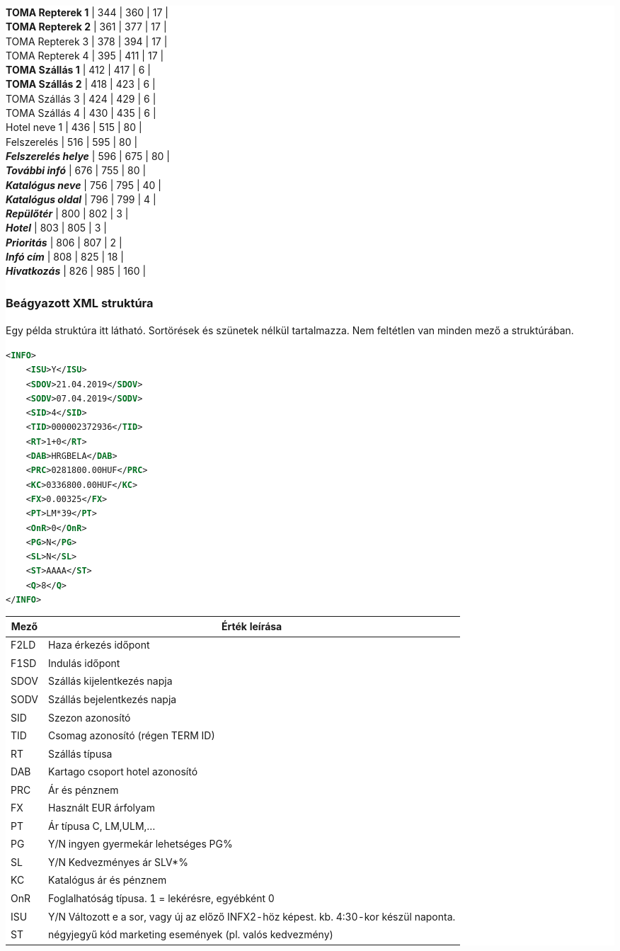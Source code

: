 **TOMA Repterek 1** | 344 | 360 | 17 |  
**TOMA Repterek 2** | 361 | 377 | 17 |  
TOMA Repterek 3 | 378 | 394 | 17 |  
TOMA Repterek 4 | 395 | 411 | 17 |  
**TOMA Szállás 1** | 412 | 417 | 6 |  
**TOMA Szállás 2** | 418 | 423 | 6 |  
TOMA Szállás 3 | 424 | 429 | 6 |  
TOMA Szállás 4 | 430 | 435 | 6 |  
Hotel neve 1 | 436 | 515 | 80 |  
Felszerelés | 516 | 595 | 80 |  
***Felszerelés helye*** | 596 | 675 | 80 |  
***További infó*** | 676 | 755 | 80 |  
***Katalógus neve*** | 756 | 795 | 40 |  
***Katalógus oldal*** | 796 | 799 | 4 |  
***Repülőtér*** | 800 | 802 | 3 |  
***Hotel*** | 803 | 805 | 3 |  
***Prioritás*** | 806 | 807 | 2 |  
***Infó cím*** | 808 | 825 | 18 |  
***Hivatkozás*** | 826 | 985 | 160 |       

### Beágyazott XML struktúra <a name="embedded-data"></a>

Egy példa struktúra itt látható. Sortörések és szünetek nélkül tartalmazza. Nem feltétlen van minden mező a struktúrában.

````XML
<INFO>
    <ISU>Y</ISU>
    <SDOV>21.04.2019</SDOV>
    <SODV>07.04.2019</SODV>
    <SID>4</SID>
    <TID>000002372936</TID>
    <RT>1+0</RT>
    <DAB>HRGBELA</DAB>
    <PRC>0281800.00HUF</PRC>
    <KC>0336800.00HUF</KC>
    <FX>0.00325</FX>
    <PT>LM*39</PT>
    <OnR>0</OnR>
    <PG>N</PG>
    <SL>N</SL>
    <ST>AAAA</ST>
    <Q>8</Q>
</INFO> 
````

Mező | Érték leírása
---- | ----
F2LD | Haza érkezés	időpont
F1SD | Indulás időpont
SDOV | Szállás kijelentkezés napja
SODV | Szállás bejelentkezés napja
SID | Szezon azonosító
TID | Csomag azonosító (régen TERM ID)
RT | Szállás típusa
DAB | Kartago csoport hotel azonosító
PRC | Ár és pénznem
FX | Használt EUR árfolyam
PT | Ár típusa	C, LM,ULM,…	
PG | Y/N	ingyen gyermekár lehetséges PG%
SL | Y/N	Kedvezményes ár SLV*%
KC | Katalógus ár és pénznem
OnR | Foglalhatóság típusa. 1 = lekérésre, egyébként 0
ISU | Y/N Változott e a sor, vagy új az előző INFX2-höz képest. kb. 4:30-kor készül naponta.	
ST | négyjegyű kód marketing események (pl. valós kedvezmény)